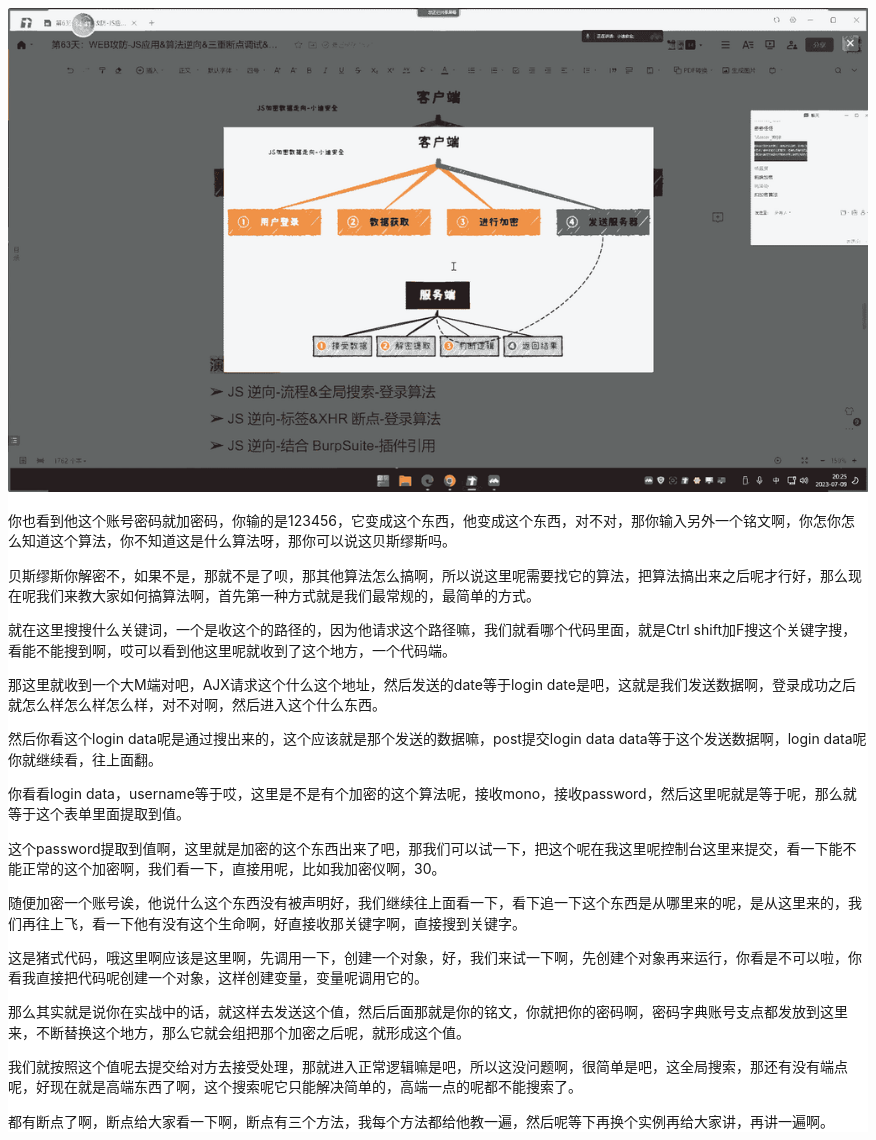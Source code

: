 ![](img/e22f7489b3e59a47de9ad9aed20d4336_15.png)

你也看到他这个账号密码就加密码，你输的是123456，它变成这个东西，他变成这个东西，对不对，那你输入另外一个铭文啊，你怎你怎么知道这个算法，你不知道这是什么算法呀，那你可以说这贝斯缪斯吗。

贝斯缪斯你解密不，如果不是，那就不是了呗，那其他算法怎么搞啊，所以说这里呢需要找它的算法，把算法搞出来之后呢才行好，那么现在呢我们来教大家如何搞算法啊，首先第一种方式就是我们最常规的，最简单的方式。

就在这里搜搜什么关键词，一个是收这个的路径的，因为他请求这个路径嘛，我们就看哪个代码里面，就是Ctrl shift加F搜这个关键字搜，看能不能搜到啊，哎可以看到他这里呢就收到了这个地方，一个代码端。

那这里就收到一个大M端对吧，AJX请求这个什么这个地址，然后发送的date等于login date是吧，这就是我们发送数据啊，登录成功之后就怎么样怎么样怎么样，对不对啊，然后进入这个什么东西。

然后你看这个login data呢是通过搜出来的，这个应该就是那个发送的数据嘛，post提交login data data等于这个发送数据啊，login data呢你就继续看，往上面翻。

你看看login data，username等于哎，这里是不是有个加密的这个算法呢，接收mono，接收password，然后这里呢就是等于呢，那么就等于这个表单里面提取到值。

这个password提取到值啊，这里就是加密的这个东西出来了吧，那我们可以试一下，把这个呢在我这里呢控制台这里来提交，看一下能不能正常的这个加密啊，我们看一下，直接用呢，比如我加密仪啊，30。

随便加密一个账号诶，他说什么这个东西没有被声明好，我们继续往上面看一下，看下追一下这个东西是从哪里来的呢，是从这里来的，我们再往上飞，看一下他有没有这个生命啊，好直接收那关键字啊，直接搜到关键字。

这是猪式代码，哦这里啊应该是这里啊，先调用一下，创建一个对象，好，我们来试一下啊，先创建个对象再来运行，你看是不可以啦，你看我直接把代码呢创建一个对象，这样创建变量，变量呢调用它的。

那么其实就是说你在实战中的话，就这样去发送这个值，然后后面那就是你的铭文，你就把你的密码啊，密码字典账号支点都发放到这里来，不断替换这个地方，那么它就会组把那个加密之后呢，就形成这个值。

我们就按照这个值呢去提交给对方去接受处理，那就进入正常逻辑嘛是吧，所以这没问题啊，很简单是吧，这全局搜索，那还有没有端点呢，好现在就是高端东西了啊，这个搜索呢它只能解决简单的，高端一点的呢都不能搜索了。

都有断点了啊，断点给大家看一下啊，断点有三个方法，我每个方法都给他教一遍，然后呢等下再换个实例再给大家讲，再讲一遍啊。


